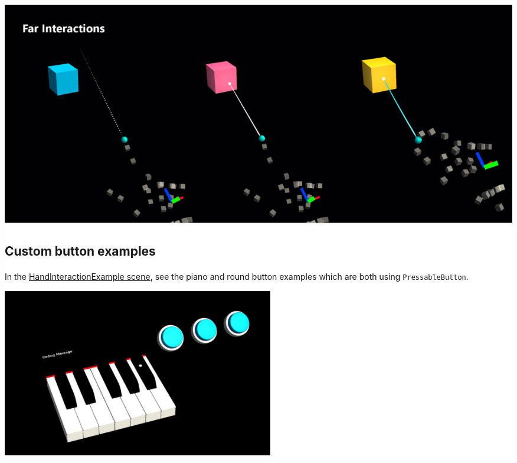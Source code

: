 <img src="../images/button/MRTK_PressableButtonCubeRun4.jpg" alt="Pressable Button Run Cube 4">

## Custom button examples

In the [HandInteractionExample scene](../example-scenes/HandInteractionExamples.md), see the piano and round button examples which are both using `PressableButton`.

<img src="../images/button/MRTK_Button_Custom1.png" width="450" alt="Button Custom 1">
